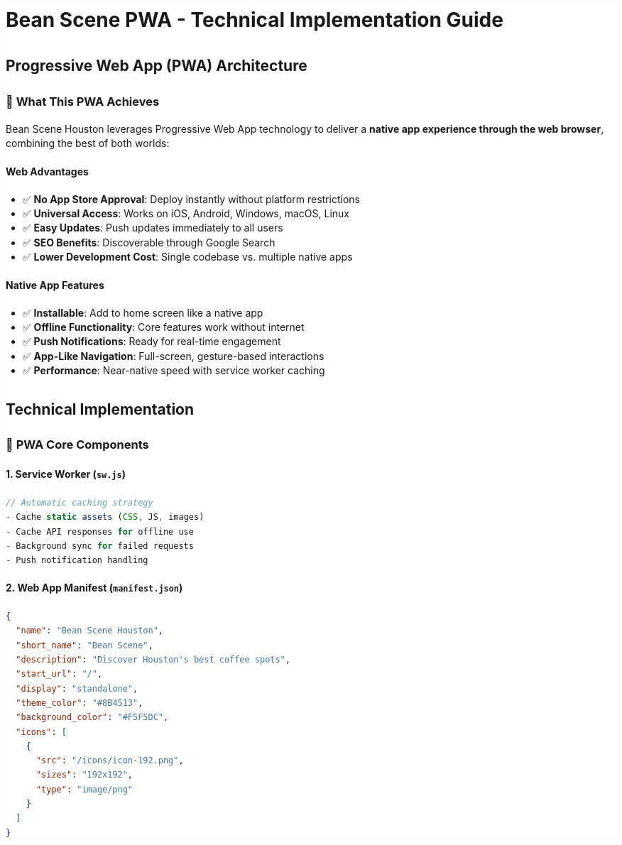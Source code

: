 # Bean Scene PWA - Technical Implementation Guide

## Progressive Web App (PWA) Architecture

### 🎯 **What This PWA Achieves**

Bean Scene Houston leverages Progressive Web App technology to deliver a **native app experience through the web browser**, combining the best of both worlds:

#### **Web Advantages**
- ✅ **No App Store Approval**: Deploy instantly without platform restrictions
- ✅ **Universal Access**: Works on iOS, Android, Windows, macOS, Linux
- ✅ **Easy Updates**: Push updates immediately to all users
- ✅ **SEO Benefits**: Discoverable through Google Search
- ✅ **Lower Development Cost**: Single codebase vs. multiple native apps

#### **Native App Features**
- ✅ **Installable**: Add to home screen like a native app
- ✅ **Offline Functionality**: Core features work without internet
- ✅ **Push Notifications**: Ready for real-time engagement
- ✅ **App-Like Navigation**: Full-screen, gesture-based interactions
- ✅ **Performance**: Near-native speed with service worker caching

## Technical Implementation

### 📱 **PWA Core Components**

#### **1. Service Worker (`sw.js`)**
```javascript
// Automatic caching strategy
- Cache static assets (CSS, JS, images)
- Cache API responses for offline use
- Background sync for failed requests
- Push notification handling
```

#### **2. Web App Manifest (`manifest.json`)**
```json
{
  "name": "Bean Scene Houston",
  "short_name": "Bean Scene",
  "description": "Discover Houston's best coffee spots",
  "start_url": "/",
  "display": "standalone",
  "theme_color": "#8B4513",
  "background_color": "#F5F5DC",
  "icons": [
    {
      "src": "/icons/icon-192.png",
      "sizes": "192x192",
      "type": "image/png"
    }
  ]
}
```
